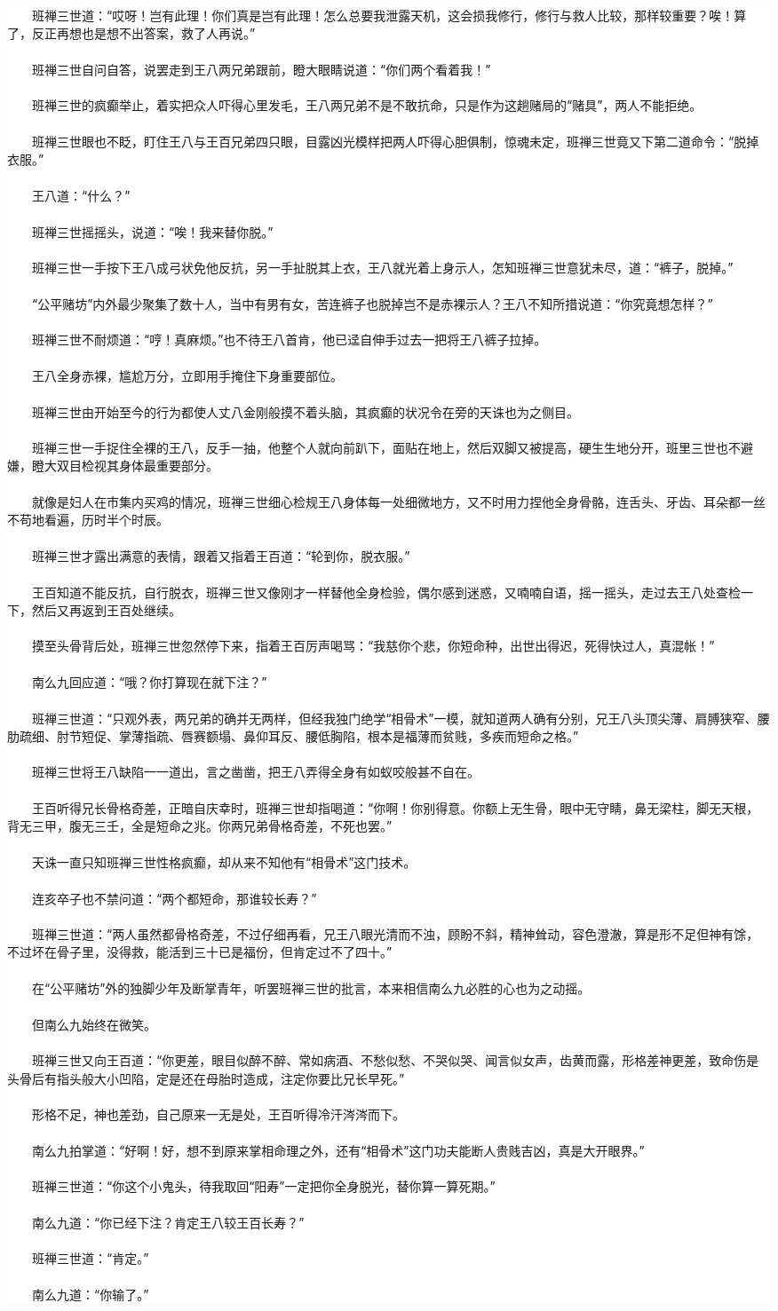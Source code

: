 　　班禅三世道：“哎呀！岂有此理！你们真是岂有此理！怎么总要我泄露天机，这会损我修行，修行与救人比较，那样较重要？唉！算了，反正再想也是想不出答案，救了人再说。”<br />
<br />
　　班禅三世自问自答，说罢走到王八两兄弟跟前，瞪大眼睛说道：“你们两个看着我！”<br />
<br />
　　班禅三世的疯癫举止，着实把众人吓得心里发毛，王八两兄弟不是不敢抗命，只是作为这趟赌局的“赌具”，两人不能拒绝。<br />
<br />
　　班禅三世眼也不眨，盯住王八与王百兄弟四只眼，目露凶光模样把两人吓得心胆俱制，惊魂未定，班禅三世竟又下第二道命令：“脱掉衣服。”<br />
<br />
　　王八道：“什么？”<br />
<br />
　　班禅三世摇摇头，说道：“唉！我来替你脱。”<br />
<br />
　　班禅三世一手按下王八成弓状免他反抗，另一手扯脱其上衣，王八就光着上身示人，怎知班禅三世意犹未尽，道：“裤子，脱掉。”<br />
<br />
　　“公平赌坊”内外最少聚集了数十人，当中有男有女，苦连裤子也脱掉岂不是赤裸示人？王八不知所措说道：“你究竟想怎样？”<br />
<br />
　　班禅三世不耐烦道：“哼！真麻烦。”也不待王八首肯，他已迳自伸手过去一把将王八裤子拉掉。<br />
<br />
　　王八全身赤裸，尴尬万分，立即用手掩住下身重要部位。<br />
<br />
　　班禅三世由开始至今的行为都使人丈八金刚般摸不着头脑，其疯癫的状况令在旁的天诛也为之侧目。<br />
<br />
　　班禅三世一手捉住全裸的王八，反手一抽，他整个人就向前趴下，面贴在地上，然后双脚又被提高，硬生生地分开，班里三世也不避嫌，瞪大双目检视其身体最重要部分。<br />
<br />
　　就像是妇人在市集内买鸡的情况，班禅三世细心检规王八身体每一处细微地方，又不时用力捏他全身骨骼，连舌头、牙齿、耳朵都一丝不苟地看遍，历时半个时辰。<br />
<br />
　　班禅三世才露出满意的表情，跟着又指着王百道：“轮到你，脱衣服。”<br />
<br />
　　王百知道不能反抗，自行脱衣，班禅三世又像刚才一样替他全身检验，偶尔感到迷惑，又喃喃自语，摇一摇头，走过去王八处查检一下，然后又再返到王百处继续。<br />
<br />
　　摸至头骨背后处，班禅三世忽然停下来，指着王百厉声喝骂：“我慈你个悲，你短命种，出世出得迟，死得快过人，真混帐！”<br />
<br />
　　南么九回应道：“哦？你打算现在就下注？”<br />
<br />
　　班禅三世道：“只观外表，两兄弟的确并无两样，但经我独门绝学“相骨术”一模，就知道两人确有分别，兄王八头顶尖薄、肩膊狭窄、腰肋疏细、肘节短促、掌薄指疏、唇赛额塌、鼻仰耳反、腰低胸陷，根本是福薄而贫贱，多疾而短命之格。”<br />
<br />
　　班禅三世将王八缺陷一一道出，言之凿凿，把王八弄得全身有如蚁咬般甚不自在。<br />
<br />
　　王百听得兄长骨格奇差，正暗自庆幸时，班禅三世却指喝道：“你啊！你别得意。你额上无生骨，眼中无守睛，鼻无梁柱，脚无天根，背无三甲，腹无三壬，全是短命之兆。你两兄弟骨格奇差，不死也罢。”<br />
<br />
　　天诛一直只知班禅三世性格疯癫，却从来不知他有“相骨术”这门技术。<br />
<br />
　　连亥卒子也不禁问道：“两个都短命，那谁较长寿？”<br />
<br />
　　班禅三世道：“两人虽然都骨格奇差，不过仔细再看，兄王八眼光清而不浊，顾盼不斜，精神耸动，容色澄澈，算是形不足但神有馀，不过坏在骨子里，没得救，能活到三十已是福份，但肯定过不了四十。”<br />
<br />
　　在“公平赌坊”外的独脚少年及断掌青年，听罢班禅三世的批言，本来相信南么九必胜的心也为之动摇。<br />
<br />
　　但南么九始终在微笑。<br />
<br />
　　班禅三世又向王百道：“你更差，眼目似醉不醉、常如病酒、不愁似愁、不哭似哭、闻言似女声，齿黄而露，形格差神更差，致命伤是头骨后有指头般大小凹陷，定是还在母胎时造成，注定你要比兄长早死。”<br />
<br />
　　形格不足，神也差劲，自己原来一无是处，王百听得冷汗涔涔而下。<br />
<br />
　　南么九拍掌道：“好啊！好，想不到原来掌相命理之外，还有“相骨术”这门功夫能断人贵贱吉凶，真是大开眼界。”<br />
<br />
　　班禅三世道：“你这个小鬼头，待我取回“阳寿”一定把你全身脱光，替你算一算死期。”<br />
<br />
　　南么九道：“你已经下注？肯定王八较王百长寿？”<br />
<br />
　　班禅三世道：“肯定。”<br />
<br />
　　南么九道：“你输了。”<br />